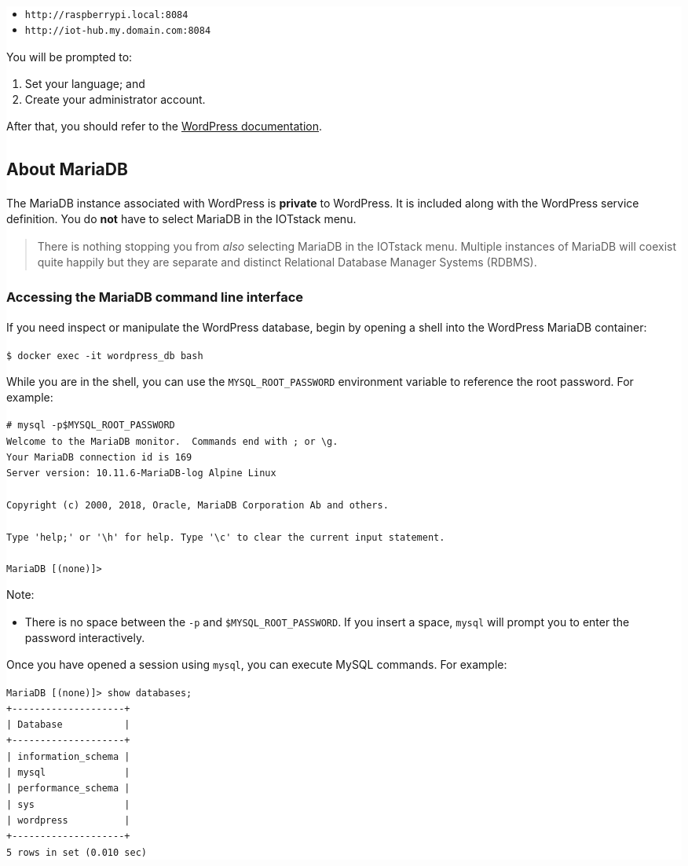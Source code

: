 * `http://raspberrypi.local:8084`
* `http://iot-hub.my.domain.com:8084`

You will be prompted to:

1. Set your language; and
2. Create your administrator account.

After that, you should refer to the [WordPress documentation](https://wordpress.org/documentation/).

<a name="aboutMariaDB"></a>
## About MariaDB

The MariaDB instance associated with WordPress is **private** to WordPress. It is included along with the WordPress service definition. You do **not** have to select MariaDB in the IOTstack menu.

> There is nothing stopping you from *also* selecting MariaDB in the IOTstack menu. Multiple instances of MariaDB will coexist quite happily but they are separate and distinct Relational Database Manager Systems (RDBMS).

<a name="mariaDBcli"></a>
### Accessing the MariaDB command line interface

If you need inspect or manipulate the WordPress database, begin by opening a shell into the WordPress MariaDB container:

```
$ docker exec -it wordpress_db bash
```

While you are in the shell, you can use the `MYSQL_ROOT_PASSWORD` environment variable to reference the root password. For example:

``` console
# mysql -p$MYSQL_ROOT_PASSWORD
Welcome to the MariaDB monitor.  Commands end with ; or \g.
Your MariaDB connection id is 169
Server version: 10.11.6-MariaDB-log Alpine Linux

Copyright (c) 2000, 2018, Oracle, MariaDB Corporation Ab and others.

Type 'help;' or '\h' for help. Type '\c' to clear the current input statement.

MariaDB [(none)]>
```

Note:

* There is no space between the `-p` and `$MYSQL_ROOT_PASSWORD`. If you insert a space, `mysql` will prompt you to enter the password interactively.

Once you have opened a session using `mysql`, you can execute MySQL commands. For example:

```
MariaDB [(none)]> show databases;
+--------------------+
| Database           |
+--------------------+
| information_schema |
| mysql              |
| performance_schema |
| sys                |
| wordpress          |
+--------------------+
5 rows in set (0.010 sec)
```
